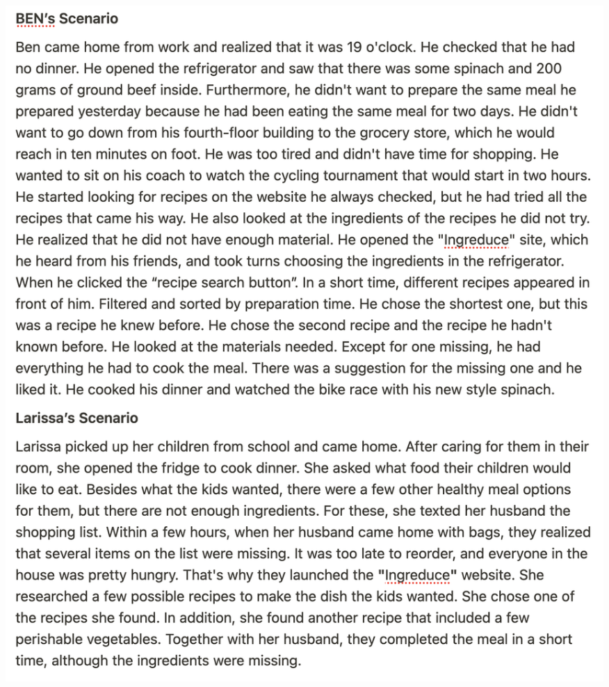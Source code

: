 ![alt text](https://github.com/TechLabs-Berlin/st22-ingredient-tracker/blob/main/images/ux/scenario1.png)